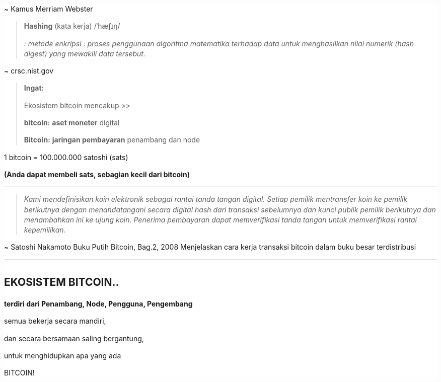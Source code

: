 ~ Kamus Merriam Webster

>**Hashing** (kata kerja) /ˈhæʃɪŋ/
>
>*: metode enkripsi
>: proses penggunaan algoritma matematika terhadap
>data untuk menghasilkan nilai numerik (hash digest)
>yang mewakili data tersebut.*

~ crsc.nist.gov

>**Ingat:**
>
>Ekosistem bitcoin mencakup >>
>
>**bitcoin:** **aset moneter** digital
>
>**Bitcoin:** **jaringan pembayaran** penambang dan node

1 bitcoin = 100.000.000 satoshi (sats)

**(Anda dapat membeli sats, sebagian kecil dari bitcoin)**

---

>*Kami mendefinisikan koin elektronik sebagai rantai
tanda tangan digital. Setiap pemilik mentransfer
koin ke pemilik berikutnya dengan menandatangani secara digital
hash dari transaksi sebelumnya dan
kunci publik pemilik berikutnya dan menambahkan
ini ke ujung koin. Penerima pembayaran dapat
memverifikasi tanda tangan untuk memverifikasi rantai
kepemilikan.*

~ Satoshi Nakamoto
Buku Putih Bitcoin, Bag.2, 2008
Menjelaskan cara kerja transaksi bitcoin
dalam buku besar terdistribusi

---
## EKOSISTEM BITCOIN..
**terdiri dari Penambang, Node, Pengguna, Pengembang**

semua bekerja secara mandiri,

dan secara bersamaan saling bergantung,

untuk menghidupkan apa yang ada

BITCOIN!
